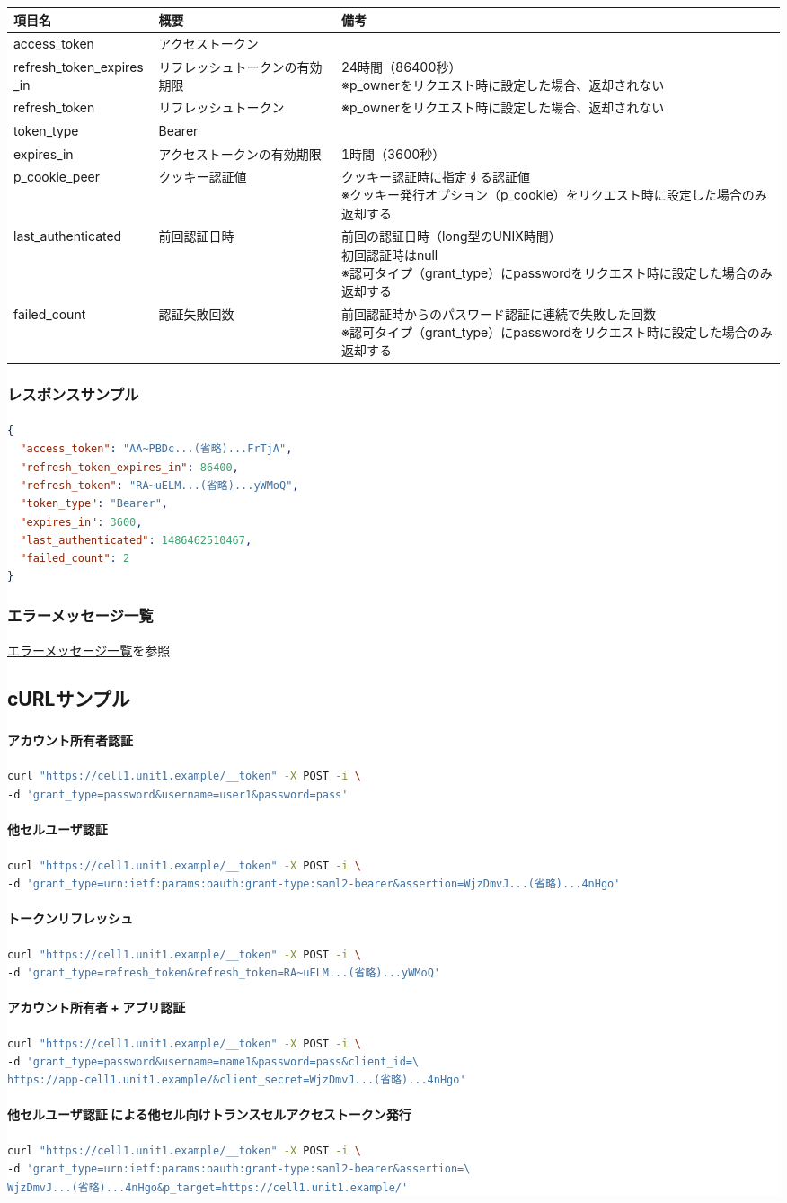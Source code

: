 |項目名|概要|備考|
|:--|:--|:--|
|access_token|アクセストークン||
|refresh_token_expires_in|リフレッシュトークンの有効期限|24時間（86400秒）<br>※p_ownerをリクエスト時に設定した場合、返却されない|
|refresh_token|リフレッシュトークン|※p_ownerをリクエスト時に設定した場合、返却されない|
|token_type|Bearer||
|expires_in|アクセストークンの有効期限|1時間（3600秒）|
|p_cookie_peer|クッキー認証値|クッキー認証時に指定する認証値<br>※クッキー発行オプション（p_cookie）をリクエスト時に設定した場合のみ返却する|
|last_authenticated|前回認証日時|前回の認証日時（long型のUNIX時間）<br>初回認証時はnull<br>※認可タイプ（grant_type）にpasswordをリクエスト時に設定した場合のみ返却する|
|failed_count|認証失敗回数|前回認証時からのパスワード認証に連続で失敗した回数<br>※認可タイプ（grant_type）にpasswordをリクエスト時に設定した場合のみ返却する|

### レスポンスサンプル
```JSON
{
  "access_token": "AA~PBDc...(省略)...FrTjA",
  "refresh_token_expires_in": 86400,
  "refresh_token": "RA~uELM...(省略)...yWMoQ",
  "token_type": "Bearer",
  "expires_in": 3600,
  "last_authenticated": 1486462510467,
  "failed_count": 2
}
```
### エラーメッセージ一覧
[エラーメッセージ一覧](004_Error_Messages.md)を参照

## cURLサンプル
#### アカウント所有者認証
```sh
curl "https://cell1.unit1.example/__token" -X POST -i \
-d 'grant_type=password&username=user1&password=pass'
```
#### 他セルユーザ認証
```sh
curl "https://cell1.unit1.example/__token" -X POST -i \
-d 'grant_type=urn:ietf:params:oauth:grant-type:saml2-bearer&assertion=WjzDmvJ...(省略)...4nHgo'
```
#### トークンリフレッシュ
```sh
curl "https://cell1.unit1.example/__token" -X POST -i \
-d 'grant_type=refresh_token&refresh_token=RA~uELM...(省略)...yWMoQ'
```
#### アカウント所有者 + アプリ認証
```sh
curl "https://cell1.unit1.example/__token" -X POST -i \
-d 'grant_type=password&username=name1&password=pass&client_id=\
https://app-cell1.unit1.example/&client_secret=WjzDmvJ...(省略)...4nHgo'
```
#### 他セルユーザ認証 による他セル向けトランスセルアクセストークン発行
```sh
curl "https://cell1.unit1.example/__token" -X POST -i \
-d 'grant_type=urn:ietf:params:oauth:grant-type:saml2-bearer&assertion=\
WjzDmvJ...(省略)...4nHgo&p_target=https://cell1.unit1.example/'
```
